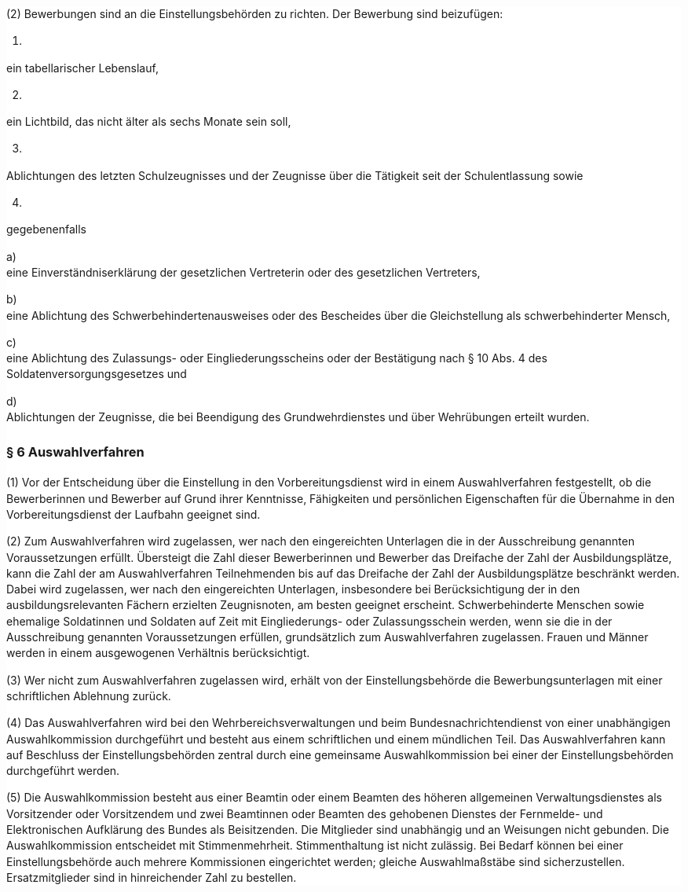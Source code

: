 (2) Bewerbungen sind an die Einstellungsbehörden zu richten. Der Bewerbung sind beizufügen:

1.  
ein tabellarischer Lebenslauf,

2.  
ein Lichtbild, das nicht älter als sechs Monate sein soll,

3.  
Ablichtungen des letzten Schulzeugnisses und der Zeugnisse über die Tätigkeit seit der Schulentlassung sowie

4.  
gegebenenfalls

a)  
eine Einverständniserklärung der gesetzlichen Vertreterin oder des gesetzlichen Vertreters,

b)  
eine Ablichtung des Schwerbehindertenausweises oder des Bescheides über die Gleichstellung als schwerbehinderter Mensch,

c)  
eine Ablichtung des Zulassungs- oder Eingliederungsscheins oder der Bestätigung nach § 10 Abs. 4 des Soldatenversorgungsgesetzes und

d)  
Ablichtungen der Zeugnisse, die bei Beendigung des Grundwehrdienstes und über Wehrübungen erteilt wurden.

### § 6 Auswahlverfahren

(1) Vor der Entscheidung über die Einstellung in den Vorbereitungsdienst wird in einem Auswahlverfahren festgestellt, ob die Bewerberinnen und Bewerber auf Grund ihrer Kenntnisse, Fähigkeiten und persönlichen Eigenschaften für die Übernahme in den Vorbereitungsdienst der Laufbahn geeignet sind.

(2) Zum Auswahlverfahren wird zugelassen, wer nach den eingereichten Unterlagen die in der Ausschreibung genannten Voraussetzungen erfüllt. Übersteigt die Zahl dieser Bewerberinnen und Bewerber das Dreifache der Zahl der Ausbildungsplätze, kann die Zahl der am Auswahlverfahren Teilnehmenden bis auf das Dreifache der Zahl der Ausbildungsplätze beschränkt werden. Dabei wird zugelassen, wer nach den eingereichten Unterlagen, insbesondere bei Berücksichtigung der in den ausbildungsrelevanten Fächern erzielten Zeugnisnoten, am besten geeignet erscheint. Schwerbehinderte Menschen sowie ehemalige Soldatinnen und Soldaten auf Zeit mit Eingliederungs- oder Zulassungsschein werden, wenn sie die in der Ausschreibung genannten Voraussetzungen erfüllen, grundsätzlich zum Auswahlverfahren zugelassen. Frauen und Männer werden in einem ausgewogenen Verhältnis berücksichtigt.

(3) Wer nicht zum Auswahlverfahren zugelassen wird, erhält von der Einstellungsbehörde die Bewerbungsunterlagen mit einer schriftlichen Ablehnung zurück.

(4) Das Auswahlverfahren wird bei den Wehrbereichsverwaltungen und beim Bundesnachrichtendienst von einer unabhängigen Auswahlkommission durchgeführt und besteht aus einem schriftlichen und einem mündlichen Teil. Das Auswahlverfahren kann auf Beschluss der Einstellungsbehörden zentral durch eine gemeinsame Auswahlkommission bei einer der Einstellungsbehörden durchgeführt werden.

(5) Die Auswahlkommission besteht aus einer Beamtin oder einem Beamten des höheren allgemeinen Verwaltungsdienstes als Vorsitzender oder Vorsitzendem und zwei Beamtinnen oder Beamten des gehobenen Dienstes der Fernmelde- und Elektronischen Aufklärung des Bundes als Beisitzenden. Die Mitglieder sind unabhängig und an Weisungen nicht gebunden. Die Auswahlkommission entscheidet mit Stimmenmehrheit. Stimmenthaltung ist nicht zulässig. Bei Bedarf können bei einer Einstellungsbehörde auch mehrere Kommissionen eingerichtet werden; gleiche Auswahlmaßstäbe sind sicherzustellen. Ersatzmitglieder sind in hinreichender Zahl zu bestellen.
